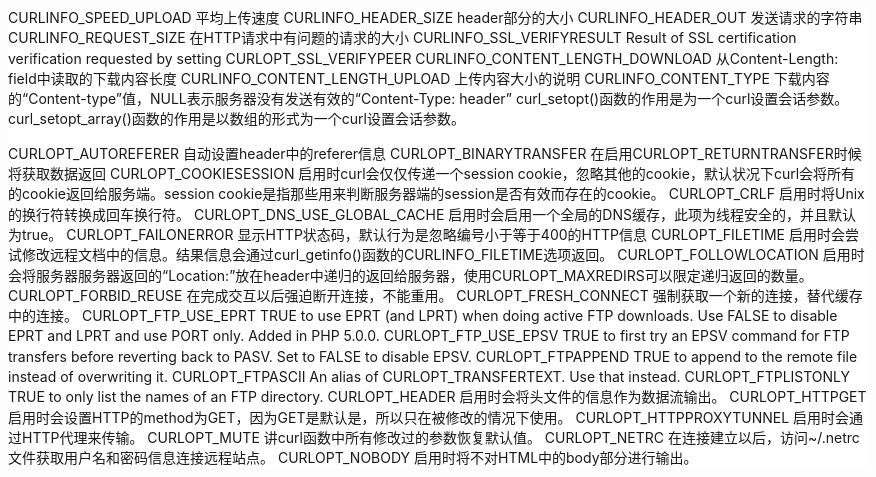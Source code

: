CURLINFO_SPEED_UPLOAD
平均上传速度
CURLINFO_HEADER_SIZE
header部分的大小
CURLINFO_HEADER_OUT
发送请求的字符串
CURLINFO_REQUEST_SIZE
在HTTP请求中有问题的请求的大小
CURLINFO_SSL_VERIFYRESULT
Result of SSL certification verification requested by setting CURLOPT_SSL_VERIFYPEER
CURLINFO_CONTENT_LENGTH_DOWNLOAD
从Content-Length: field中读取的下载内容长度
CURLINFO_CONTENT_LENGTH_UPLOAD
上传内容大小的说明
CURLINFO_CONTENT_TYPE
下载内容的“Content-type”值，NULL表示服务器没有发送有效的“Content-Type: header”
curl_setopt()函数的作用是为一个curl设置会话参数。curl_setopt_array()函数的作用是以数组的形式为一个curl设置会话参数。

CURLOPT_AUTOREFERER
自动设置header中的referer信息
CURLOPT_BINARYTRANSFER
在启用CURLOPT_RETURNTRANSFER时候将获取数据返回
CURLOPT_COOKIESESSION
启用时curl会仅仅传递一个session cookie，忽略其他的cookie，默认状况下curl会将所有的cookie返回给服务端。session cookie是指那些用来判断服务器端的session是否有效而存在的cookie。
CURLOPT_CRLF
启用时将Unix的换行符转换成回车换行符。
CURLOPT_DNS_USE_GLOBAL_CACHE
启用时会启用一个全局的DNS缓存，此项为线程安全的，并且默认为true。
CURLOPT_FAILONERROR
显示HTTP状态码，默认行为是忽略编号小于等于400的HTTP信息
CURLOPT_FILETIME
启用时会尝试修改远程文档中的信息。结果信息会通过curl_getinfo()函数的CURLINFO_FILETIME选项返回。
CURLOPT_FOLLOWLOCATION
启用时会将服务器服务器返回的“Location:”放在header中递归的返回给服务器，使用CURLOPT_MAXREDIRS可以限定递归返回的数量。
CURLOPT_FORBID_REUSE
在完成交互以后强迫断开连接，不能重用。
CURLOPT_FRESH_CONNECT
强制获取一个新的连接，替代缓存中的连接。
CURLOPT_FTP_USE_EPRT
TRUE to use EPRT (and LPRT) when doing active FTP downloads. Use FALSE to disable EPRT and LPRT and use PORT only.
Added in PHP 5.0.0.
CURLOPT_FTP_USE_EPSV
TRUE to first try an EPSV command for FTP transfers before reverting back to PASV. Set to FALSE to disable EPSV.
CURLOPT_FTPAPPEND
TRUE to append to the remote file instead of overwriting it.
CURLOPT_FTPASCII
An alias of CURLOPT_TRANSFERTEXT. Use that instead.
CURLOPT_FTPLISTONLY
TRUE to only list the names of an FTP directory.
CURLOPT_HEADER
启用时会将头文件的信息作为数据流输出。
CURLOPT_HTTPGET
启用时会设置HTTP的method为GET，因为GET是默认是，所以只在被修改的情况下使用。
CURLOPT_HTTPPROXYTUNNEL
启用时会通过HTTP代理来传输。
CURLOPT_MUTE
讲curl函数中所有修改过的参数恢复默认值。
CURLOPT_NETRC
在连接建立以后，访问~/.netrc文件获取用户名和密码信息连接远程站点。
CURLOPT_NOBODY
启用时将不对HTML中的body部分进行输出。